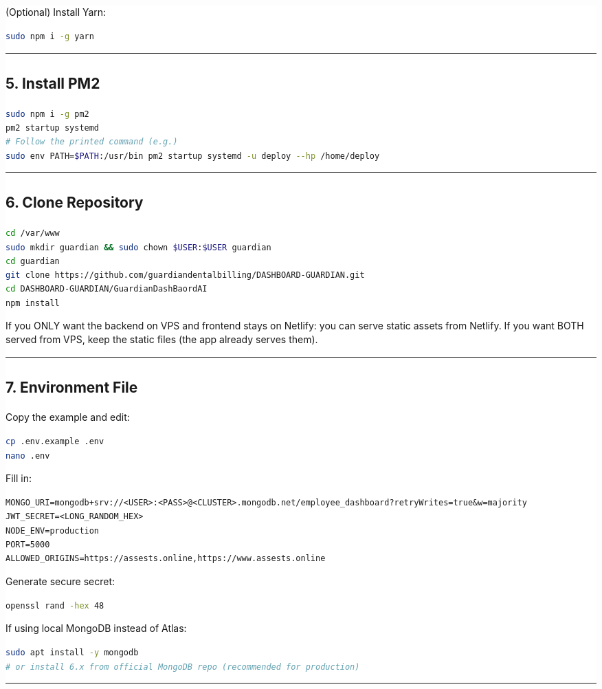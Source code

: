 (Optional) Install Yarn:
```bash
sudo npm i -g yarn
```

---
## 5. Install PM2
```bash
sudo npm i -g pm2
pm2 startup systemd
# Follow the printed command (e.g.)
sudo env PATH=$PATH:/usr/bin pm2 startup systemd -u deploy --hp /home/deploy
```

---
## 6. Clone Repository
```bash
cd /var/www
sudo mkdir guardian && sudo chown $USER:$USER guardian
cd guardian
git clone https://github.com/guardiandentalbilling/DASHBOARD-GUARDIAN.git
cd DASHBOARD-GUARDIAN/GuardianDashBaordAI
npm install
```

If you ONLY want the backend on VPS and frontend stays on Netlify: you can serve static assets from Netlify. If you want BOTH served from VPS, keep the static files (the app already serves them).

---
## 7. Environment File
Copy the example and edit:
```bash
cp .env.example .env
nano .env
```
Fill in:
```
MONGO_URI=mongodb+srv://<USER>:<PASS>@<CLUSTER>.mongodb.net/employee_dashboard?retryWrites=true&w=majority
JWT_SECRET=<LONG_RANDOM_HEX>
NODE_ENV=production
PORT=5000
ALLOWED_ORIGINS=https://assests.online,https://www.assests.online
```
Generate secure secret:
```bash
openssl rand -hex 48
```

If using local MongoDB instead of Atlas:
```bash
sudo apt install -y mongodb
# or install 6.x from official MongoDB repo (recommended for production)
```

---